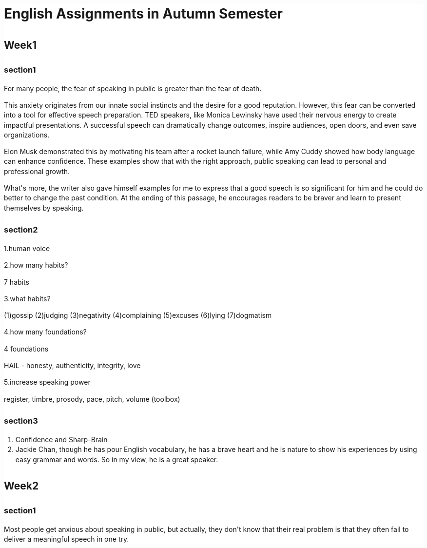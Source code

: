 # English Assignments in Autumn Semester

## Week1

### section1

For many people, the fear of speaking in public is greater than the fear of death.

This anxiety originates from our innate social instincts and the desire for a good reputation. However, this fear can be converted into a tool for effective speech preparation. TED speakers, like Monica Lewinsky have used their nervous energy to create impactful presentations. A successful speech can dramatically change outcomes, inspire audiences, open doors, and even save organizations. 

Elon Musk demonstrated this by motivating his team after a rocket launch failure, while Amy Cuddy showed how body language can enhance confidence. These examples show that with the right approach, public speaking can lead to personal and professional growth.

What's more, the writer also gave himself examples for me to express that a good speech is so significant for him and he could do better to change the past condition. At the ending of this passage, he encourages readers to be braver and learn to present themselves by speaking.

### section2

1.human voice

2.how many habits?

7 habits

3.what habits?

(1)gossip (2)judging (3)negativity (4)complaining (5)excuses (6)lying (7)dogmatism

4.how many foundations?

4 foundations

HAIL - honesty, authenticity, integrity, love

5.increase speaking power

register, timbre, prosody, pace, pitch, volume (toolbox)

### section3

1. Confidence and Sharp-Brain
2. Jackie Chan, though he has pour English vocabulary, he has a brave heart and he is nature to show his experiences by using easy grammar and words. So in my view, he is a great speaker.

## Week2

### section1

Most people get anxious about speaking in public, but actually, they don't know that their real problem is that they often fail to deliver a meaningful speech in one try. 
